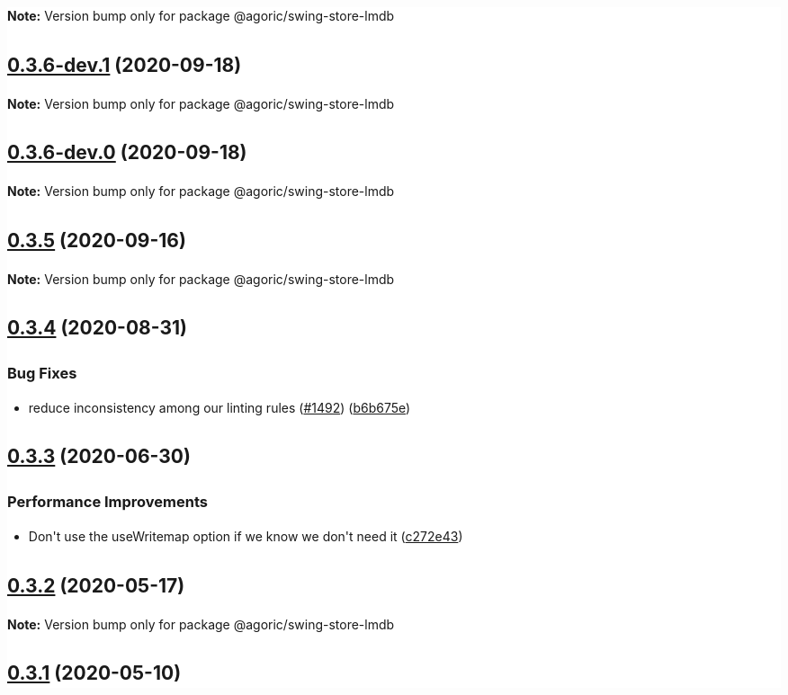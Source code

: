 **Note:** Version bump only for package @agoric/swing-store-lmdb

## [0.3.6-dev.1](https://github.com/Agoric/agoric-sdk/compare/@agoric/swing-store-lmdb@0.3.6-dev.0...@agoric/swing-store-lmdb@0.3.6-dev.1) (2020-09-18)

**Note:** Version bump only for package @agoric/swing-store-lmdb

## [0.3.6-dev.0](https://github.com/Agoric/agoric-sdk/compare/@agoric/swing-store-lmdb@0.3.5...@agoric/swing-store-lmdb@0.3.6-dev.0) (2020-09-18)

**Note:** Version bump only for package @agoric/swing-store-lmdb

## [0.3.5](https://github.com/Agoric/agoric-sdk/compare/@agoric/swing-store-lmdb@0.3.4...@agoric/swing-store-lmdb@0.3.5) (2020-09-16)

**Note:** Version bump only for package @agoric/swing-store-lmdb

## [0.3.4](https://github.com/Agoric/agoric-sdk/compare/@agoric/swing-store-lmdb@0.3.3...@agoric/swing-store-lmdb@0.3.4) (2020-08-31)

### Bug Fixes

* reduce inconsistency among our linting rules ([#1492](https://github.com/Agoric/agoric-sdk/issues/1492)) ([b6b675e](https://github.com/Agoric/agoric-sdk/commit/b6b675e2de110e2af19cad784a66220cab21dacf))

## [0.3.3](https://github.com/Agoric/agoric-sdk/compare/@agoric/swing-store-lmdb@0.3.2...@agoric/swing-store-lmdb@0.3.3) (2020-06-30)

### Performance Improvements

* Don't use the useWritemap option if we know we don't need it ([c272e43](https://github.com/Agoric/agoric-sdk/commit/c272e43f270cb9df47619cc95fed938520aec344))

## [0.3.2](https://github.com/Agoric/agoric-sdk/compare/@agoric/swing-store-lmdb@0.3.1...@agoric/swing-store-lmdb@0.3.2) (2020-05-17)

**Note:** Version bump only for package @agoric/swing-store-lmdb

## [0.3.1](https://github.com/Agoric/agoric-sdk/compare/@agoric/swing-store-lmdb@0.3.0...@agoric/swing-store-lmdb@0.3.1) (2020-05-10)
